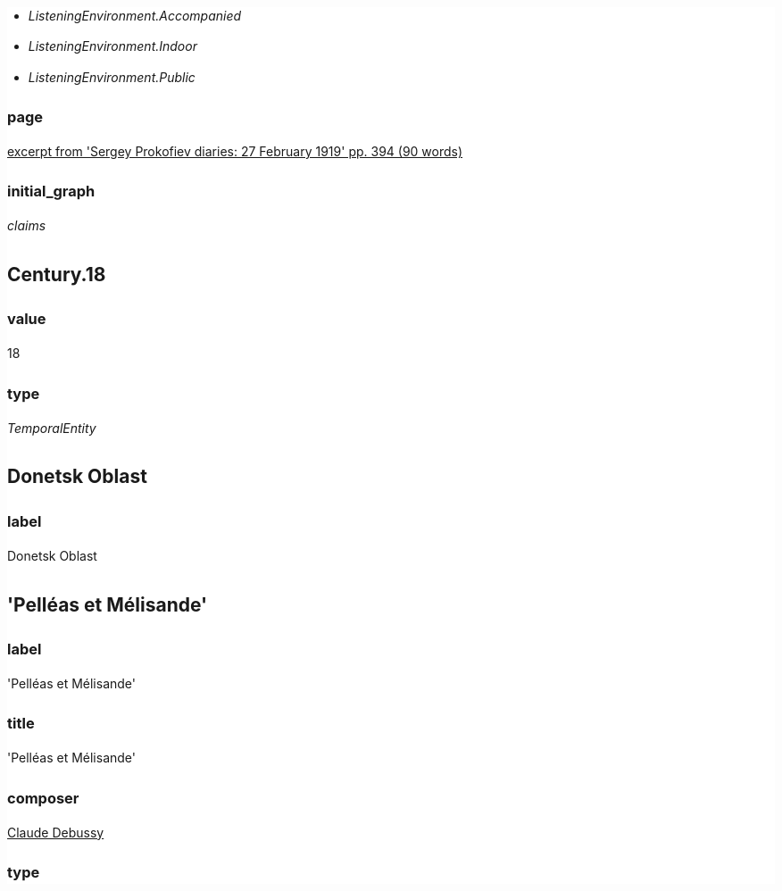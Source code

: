  - *ListeningEnvironment.Accompanied*

 - *ListeningEnvironment.Indoor*

 - *ListeningEnvironment.Public*

### page


[excerpt from 'Sergey Prokofiev diaries: 27 February 1919' pp. 394 (90 words)](#excerpt-from-'Sergey-Prokofiev-diaries-27-February-1919'-pp.-394-(90-words))

### initial_graph


*claims*

## Century.18

### value


18

### type


*TemporalEntity*

## Donetsk Oblast

### label


Donetsk Oblast

## 'Pelléas et Mélisande'

### label


'Pelléas et Mélisande'

### title


'Pelléas et Mélisande'

### composer


[Claude Debussy](#Claude-Debussy)

### type
